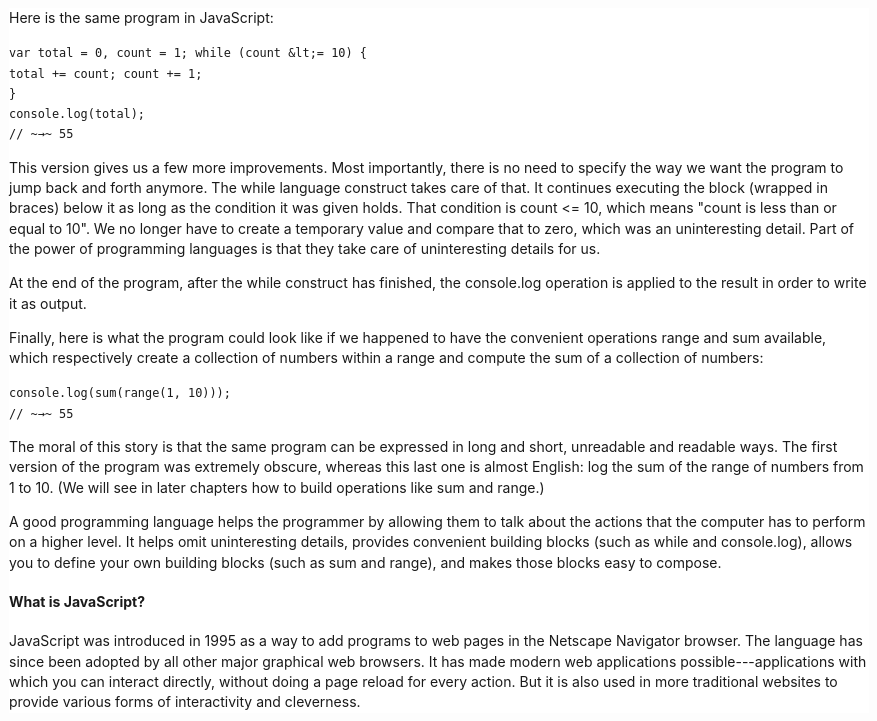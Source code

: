 Here is the same program in JavaScript:

```
var total = 0, count = 1; while (count &lt;= 10) {
total += count; count += 1;
}
console.log(total);
// ~→~ 55
```

This version gives us a few more improvements. Most importantly, there
is no need to specify the way we want the program to jump back and forth
anymore. The while language construct takes care of that. It continues
executing the block (wrapped in braces) below it as long as the
condition it was given holds. That condition is count &lt;= 10, which
means "count is less than or equal to 10". We no longer have to create a
temporary value and compare that to zero, which was an uninteresting
detail. Part of the power of programming languages is that they take
care of uninteresting details for us.

At the end of the program, after the while construct has finished, the
console.log operation is applied to the result in order to write it as
output.

Finally, here is what the program could look like if we happened to have
the convenient operations range and sum available, which respectively
create a collection of numbers within a range and compute the sum of a
collection of numbers:

```
console.log(sum(range(1, 10)));
// ~→~ 55
```

The moral of this story is that the same program can be expressed in
long and short, unreadable and readable ways. The first version of the
program was extremely obscure, whereas this last one is almost English:
log the sum of the range of numbers from 1 to 10. (We will see in later
chapters how to build operations like sum and range.)

A good programming language helps the programmer by allowing them to
talk about the actions that the computer has to perform on a higher
level. It helps omit uninteresting details, provides convenient building
blocks (such as while and console.log), allows you to define your own
building blocks (such as sum and range), and makes those blocks easy to
compose.

<h4>What is JavaScript?</h4>

JavaScript was introduced in 1995 as a way to add programs to web pages
in the Netscape Navigator browser. The language has since been adopted
by all other major graphical web browsers. It has made modern web
applications possible---applications with which you can interact
directly, without doing a page reload for every action. But it is also
used in more traditional websites to provide various forms of
interactivity and cleverness.
